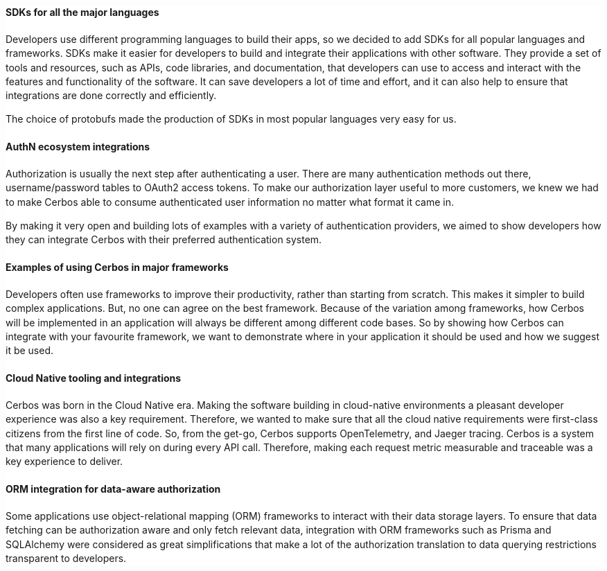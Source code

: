#### SDKs for all the major languages

Developers use different programming languages to build their apps, so we decided
to add SDKs for all popular languages and frameworks. SDKs make it easier for
developers to build and integrate their applications with other software. They provide
a set of tools and resources, such as APIs, code libraries, and documentation, that
developers can use to access and interact with the features and functionality of the
software. It can save developers a lot of time and effort, and it can also help to
ensure that integrations are done correctly and efficiently.

The choice of protobufs made the production of SDKs in most popular languages
very easy for us.

#### AuthN ecosystem integrations

Authorization is usually the next step after authenticating a user. There are many
authentication methods out there, username/password tables to OAuth2 access
tokens. To make our authorization layer useful to more customers, we knew we had to
make Cerbos able to consume authenticated user information no matter what
format it came in.

By making it very open and building lots of examples with a variety of authentication
providers, we aimed to show developers how they can integrate Cerbos with their
preferred authentication system.

#### Examples of using Cerbos in major frameworks

Developers often use frameworks to improve their productivity, rather than starting
from scratch. This makes it simpler to build complex applications. But, no one can
agree on the best framework. Because of the variation among frameworks, how
Cerbos will be implemented in an application will always be different among
different code bases.
So by showing how Cerbos can integrate with your favourite framework, we want to
demonstrate where in your application it should be used and how we suggest it be
used.

#### Cloud Native tooling and integrations

Cerbos was born in the Cloud Native era. Making the software building in
cloud-native environments a pleasant developer experience was also a key
requirement. Therefore, we wanted to make sure that all the cloud native
requirements were first-class citizens from the first line of code. So, from the get-go,
Cerbos supports OpenTelemetry, and Jaeger tracing. Cerbos is a system that many
applications will rely on during every API call. Therefore, making each request metric
measurable and traceable was a key experience to deliver.

#### ORM integration for data-aware authorization

Some applications use object-relational mapping (ORM) frameworks to interact with
their data storage layers. To ensure that data fetching can be authorization aware
and only fetch relevant data, integration with ORM frameworks such as Prisma and
SQLAlchemy were considered as great simplifications that make a lot of the
authorization translation to data querying restrictions transparent to developers.
